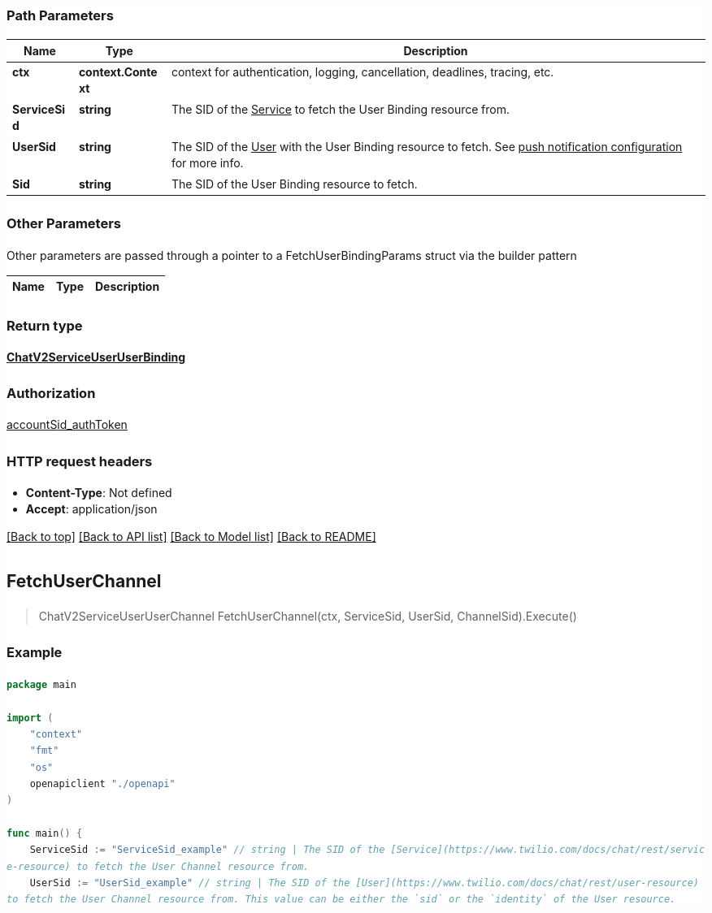 ### Path Parameters


Name | Type | Description
------------- | ------------- | -------------
**ctx** | **context.Context** | context for authentication, logging, cancellation, deadlines, tracing, etc.
**ServiceSid** | **string** | The SID of the [Service](https://www.twilio.com/docs/chat/rest/service-resource) to fetch the User Binding resource from.
**UserSid** | **string** | The SID of the [User](https://www.twilio.com/docs/chat/rest/user-resource) with the User Binding resource to fetch.  See [push notification configuration](https://www.twilio.com/docs/chat/push-notification-configuration) for more info.
**Sid** | **string** | The SID of the User Binding resource to fetch.

### Other Parameters

Other parameters are passed through a pointer to a FetchUserBindingParams struct via the builder pattern


Name | Type | Description
------------- | ------------- | -------------




### Return type

[**ChatV2ServiceUserUserBinding**](ChatV2ServiceUserUserBinding.md)

### Authorization

[accountSid_authToken](../README.md#accountSid_authToken)

### HTTP request headers

- **Content-Type**: Not defined
- **Accept**: application/json

[[Back to top]](#) [[Back to API list]](../README.md#documentation-for-api-endpoints)
[[Back to Model list]](../README.md#documentation-for-models)
[[Back to README]](../README.md)


## FetchUserChannel

> ChatV2ServiceUserUserChannel FetchUserChannel(ctx, ServiceSid, UserSid, ChannelSid).Execute()



### Example

```go
package main

import (
    "context"
    "fmt"
    "os"
    openapiclient "./openapi"
)

func main() {
    ServiceSid := "ServiceSid_example" // string | The SID of the [Service](https://www.twilio.com/docs/chat/rest/service-resource) to fetch the User Channel resource from.
    UserSid := "UserSid_example" // string | The SID of the [User](https://www.twilio.com/docs/chat/rest/user-resource) to fetch the User Channel resource from. This value can be either the `sid` or the `identity` of the User resource.
```